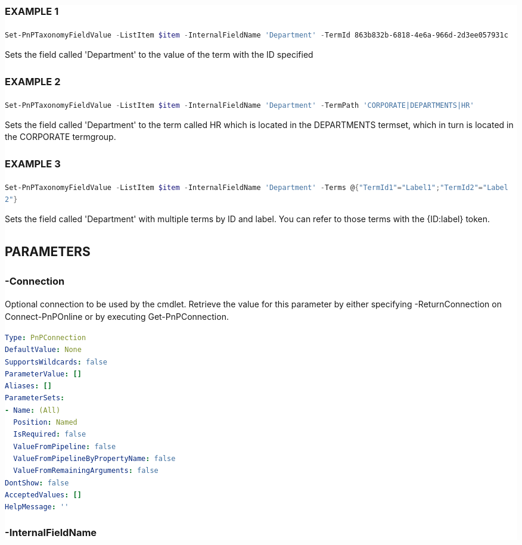 ### EXAMPLE 1

```powershell
Set-PnPTaxonomyFieldValue -ListItem $item -InternalFieldName 'Department' -TermId 863b832b-6818-4e6a-966d-2d3ee057931c
```

Sets the field called 'Department' to the value of the term with the ID specified

### EXAMPLE 2

```powershell
Set-PnPTaxonomyFieldValue -ListItem $item -InternalFieldName 'Department' -TermPath 'CORPORATE|DEPARTMENTS|HR'
```

Sets the field called 'Department' to the term called HR which is located in the DEPARTMENTS termset, which in turn is located in the CORPORATE termgroup.

### EXAMPLE 3

```powershell
Set-PnPTaxonomyFieldValue -ListItem $item -InternalFieldName 'Department' -Terms @{"TermId1"="Label1";"TermId2"="Label2"}
```

Sets the field called 'Department' with multiple terms by ID and label. You can refer to those terms with the {ID:label} token.

## PARAMETERS

### -Connection

Optional connection to be used by the cmdlet. Retrieve the value for this parameter by either specifying -ReturnConnection on Connect-PnPOnline or by executing Get-PnPConnection.

```yaml
Type: PnPConnection
DefaultValue: None
SupportsWildcards: false
ParameterValue: []
Aliases: []
ParameterSets:
- Name: (All)
  Position: Named
  IsRequired: false
  ValueFromPipeline: false
  ValueFromPipelineByPropertyName: false
  ValueFromRemainingArguments: false
DontShow: false
AcceptedValues: []
HelpMessage: ''
```

### -InternalFieldName
